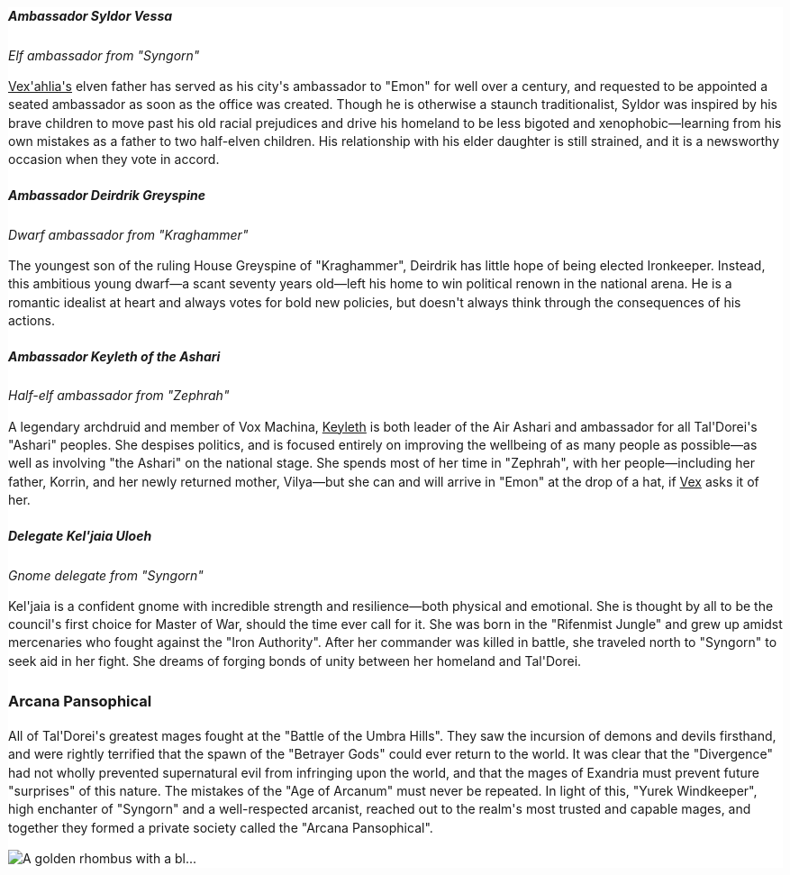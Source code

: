 ##### Ambassador Syldor Vessa

*Elf ambassador from "Syngorn"*

[Vex'ahlia's](Mechanics/bestiary/humanoid/vexahlia-tdcsr.md) elven father has served as his city's ambassador to "Emon" for well over a century, and requested to be appointed a seated ambassador as soon as the office was created. Though he is otherwise a staunch traditionalist, Syldor was inspired by his brave children to move past his old racial prejudices and drive his homeland to be less bigoted and xenophobic—learning from his own mistakes as a father to two half-elven children. His relationship with his elder daughter is still strained, and it is a newsworthy occasion when they vote in accord.

##### Ambassador Deirdrik Greyspine

*Dwarf ambassador from "Kraghammer"*

The youngest son of the ruling House Greyspine of "Kraghammer", Deirdrik has little hope of being elected Ironkeeper. Instead, this ambitious young dwarf—a scant seventy years old—left his home to win political renown in the national arena. He is a romantic idealist at heart and always votes for bold new policies, but doesn't always think through the consequences of his actions.

##### Ambassador Keyleth of the Ashari

*Half-elf ambassador from "Zephrah"*

A legendary archdruid and member of Vox Machina, [Keyleth](Mechanics/bestiary/npc/keyleth-voice-of-the-tempest-tdcsr.md) is both leader of the Air Ashari and ambassador for all Tal'Dorei's "Ashari" peoples. She despises politics, and is focused entirely on improving the wellbeing of as many people as possible—as well as involving "the Ashari" on the national stage. She spends most of her time in "Zephrah", with her people—including her father, Korrin, and her newly returned mother, Vilya—but she can and will arrive in "Emon" at the drop of a hat, if [Vex](Mechanics/bestiary/humanoid/vexahlia-tdcsr.md) asks it of her.

##### Delegate Kel'jaia Uloeh

*Gnome delegate from "Syngorn"*

Kel'jaia is a confident gnome with incredible strength and resilience—both physical and emotional. She is thought by all to be the council's first choice for Master of War, should the time ever call for it. She was born in the "Rifenmist Jungle" and grew up amidst mercenaries who fought against the "Iron Authority". After her commander was killed in battle, she traveled north to "Syngorn" to seek aid in her fight. She dreams of forging bonds of unity between her homeland and Tal'Dorei.

### Arcana Pansophical

All of Tal'Dorei's greatest mages fought at the "Battle of the Umbra Hills". They saw the incursion of demons and devils firsthand, and were rightly terrified that the spawn of the "Betrayer Gods" could ever return to the world. It was clear that the "Divergence" had not wholly prevented supernatural evil from infringing upon the world, and that the mages of Exandria must prevent future "surprises" of this nature. The mistakes of the "Age of Arcanum" must never be repeated. In light of this, "Yurek Windkeeper", high enchanter of "Syngorn" and a well-respected arcanist, reached out to the realm's most trusted and capable mages, and together they formed a private society called the "Arcana Pansophical".

![A golden rhombus with a bl...](https://raw.githubusercontent.com/5etools-mirror-3/5etools-img/main/book/TDCSR/faction-ArcanaPansophical.webp#center "A golden rhombus with a blue eye in its centre atop an oblong blue and purple magical holy symbol.")
